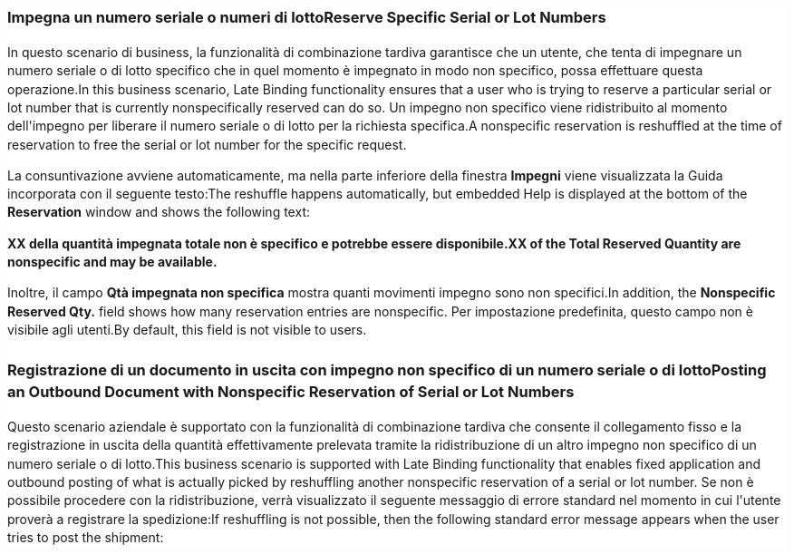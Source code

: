 ### <a name="reserve-specific-serial-or-lot-numbers"></a><span data-ttu-id="014c3-168">Impegna un numero seriale o numeri di lotto</span><span class="sxs-lookup"><span data-stu-id="014c3-168">Reserve Specific Serial or Lot Numbers</span></span>  
<span data-ttu-id="014c3-169">In questo scenario di business, la funzionalità di combinazione tardiva garantisce che un utente, che tenta di impegnare un numero seriale o di lotto specifico che in quel momento è impegnato in modo non specifico, possa effettuare questa operazione.</span><span class="sxs-lookup"><span data-stu-id="014c3-169">In this business scenario, Late Binding functionality ensures that a user who is trying to reserve a particular serial or lot number that is currently nonspecifically reserved can do so.</span></span> <span data-ttu-id="014c3-170">Un impegno non specifico viene ridistribuito al momento dell'impegno per liberare il numero seriale o di lotto per la richiesta specifica.</span><span class="sxs-lookup"><span data-stu-id="014c3-170">A nonspecific reservation is reshuffled at the time of reservation to free the serial or lot number for the specific request.</span></span>  
  
<span data-ttu-id="014c3-171">La consuntivazione avviene automaticamente, ma nella parte inferiore della finestra **Impegni** viene visualizzata la Guida incorporata con il seguente testo:</span><span class="sxs-lookup"><span data-stu-id="014c3-171">The reshuffle happens automatically, but embedded Help is displayed at the bottom of the **Reservation** window and shows the following text:</span></span>  
  
<span data-ttu-id="014c3-172">**XX della quantità impegnata totale non è specifico e potrebbe essere disponibile.**</span><span class="sxs-lookup"><span data-stu-id="014c3-172">**XX of the Total Reserved Quantity are nonspecific and may be available.**</span></span>  
  
<span data-ttu-id="014c3-173">Inoltre, il campo **Qtà impegnata non specifica** mostra quanti movimenti impegno sono non specifici.</span><span class="sxs-lookup"><span data-stu-id="014c3-173">In addition, the **Nonspecific Reserved Qty.** field shows how many reservation entries are nonspecific.</span></span> <span data-ttu-id="014c3-174">Per impostazione predefinita, questo campo non è visibile agli utenti.</span><span class="sxs-lookup"><span data-stu-id="014c3-174">By default, this field is not visible to users.</span></span>  
  
### <a name="posting-an-outbound-document-with-nonspecific-reservation-of-serial-or-lot-numbers"></a><span data-ttu-id="014c3-175">Registrazione di un documento in uscita con impegno non specifico di un numero seriale o di lotto</span><span class="sxs-lookup"><span data-stu-id="014c3-175">Posting an Outbound Document with Nonspecific Reservation of Serial or Lot Numbers</span></span>  
<span data-ttu-id="014c3-176">Questo scenario aziendale è supportato con la funzionalità di combinazione tardiva che consente il collegamento fisso e la registrazione in uscita della quantità effettivamente prelevata tramite la ridistribuzione di un altro impegno non specifico di un numero seriale o di lotto.</span><span class="sxs-lookup"><span data-stu-id="014c3-176">This business scenario is supported with Late Binding functionality that enables fixed application and outbound posting of what is actually picked by reshuffling another nonspecific reservation of a serial or lot number.</span></span> <span data-ttu-id="014c3-177">Se non è possibile procedere con la ridistribuzione, verrà visualizzato il seguente messaggio di errore standard nel momento in cui l'utente proverà a registrare la spedizione:</span><span class="sxs-lookup"><span data-stu-id="014c3-177">If reshuffling is not possible, then the following standard error message appears when the user tries to post the shipment:</span></span>  
  